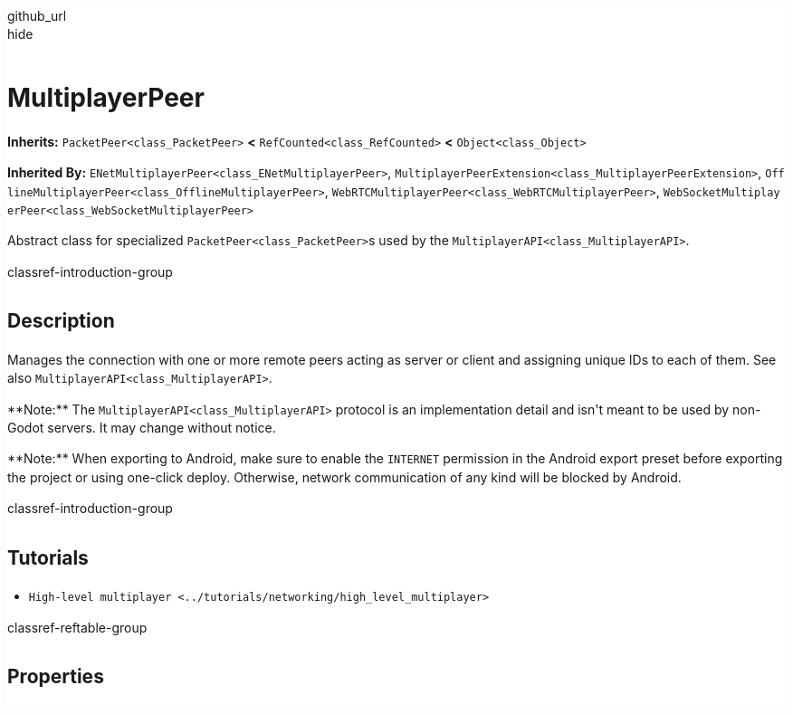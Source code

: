 github\_url  
hide

# MultiplayerPeer

**Inherits:** `PacketPeer<class_PacketPeer>` **&lt;**
`RefCounted<class_RefCounted>` **&lt;** `Object<class_Object>`

**Inherited By:** `ENetMultiplayerPeer<class_ENetMultiplayerPeer>`,
`MultiplayerPeerExtension<class_MultiplayerPeerExtension>`,
`OfflineMultiplayerPeer<class_OfflineMultiplayerPeer>`,
`WebRTCMultiplayerPeer<class_WebRTCMultiplayerPeer>`,
`WebSocketMultiplayerPeer<class_WebSocketMultiplayerPeer>`

Abstract class for specialized `PacketPeer<class_PacketPeer>`s used by
the `MultiplayerAPI<class_MultiplayerAPI>`.

classref-introduction-group

## Description

Manages the connection with one or more remote peers acting as server or
client and assigning unique IDs to each of them. See also
`MultiplayerAPI<class_MultiplayerAPI>`.

\*\*Note:\*\* The `MultiplayerAPI<class_MultiplayerAPI>` protocol is an
implementation detail and isn't meant to be used by non-Godot servers.
It may change without notice.

\*\*Note:\*\* When exporting to Android, make sure to enable the
`INTERNET` permission in the Android export preset before exporting the
project or using one-click deploy. Otherwise, network communication of
any kind will be blocked by Android.

classref-introduction-group

## Tutorials

-   `High-level multiplayer <../tutorials/networking/high_level_multiplayer>`

classref-reftable-group

## Properties

<table>
<tbody>
<tr>
</tr>
<tr>
</tr>
<tr>
</tr>
</tbody>
</table>
